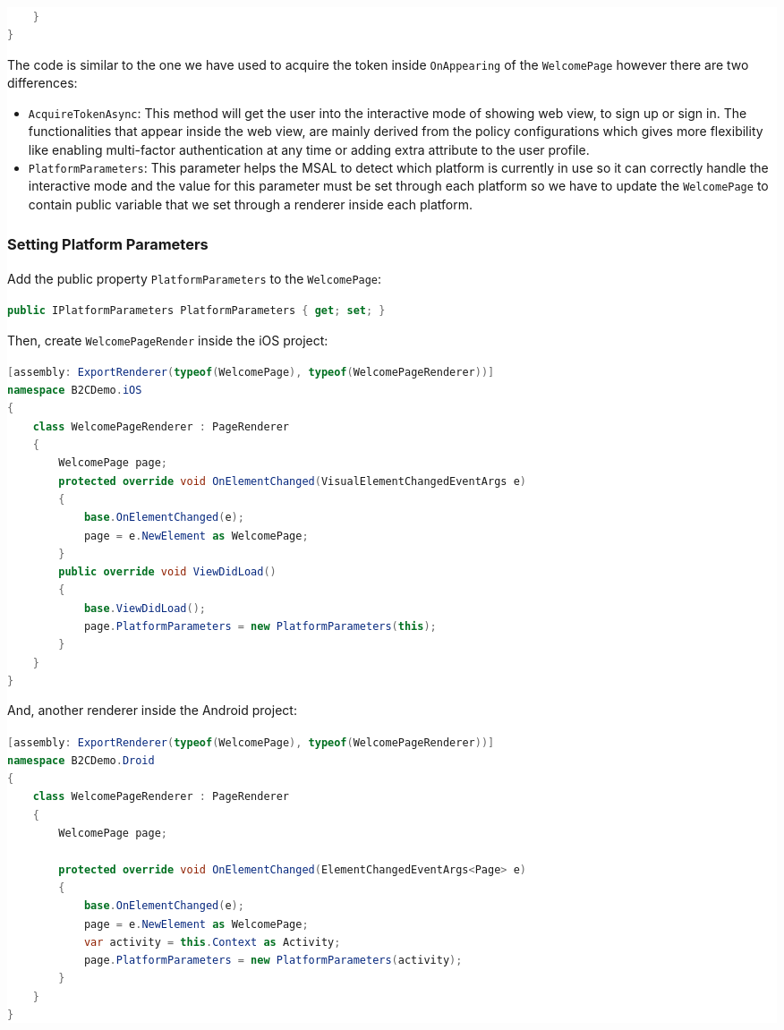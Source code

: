 ```csharp
    }
}
```

The code is similar to the one we have used to acquire the token inside `OnAppearing` of the `WelcomePage` however there are two differences:

- `AcquireTokenAsync`: This method will get the user into the interactive mode of showing web view, to sign up or sign in. The functionalities that appear inside the web view, are mainly derived from the policy configurations which gives more flexibility like enabling multi-factor authentication at any time or adding extra attribute to the user profile.
- `PlatformParameters`: This parameter helps the MSAL to detect which platform is currently in use so it can correctly handle the interactive mode and the value for this parameter must be set through each platform so we have to update the `WelcomePage` to contain public variable that we set through a renderer inside each platform.

### Setting Platform Parameters
Add the public property `PlatformParameters` to the `WelcomePage`: 

```csharp
public IPlatformParameters PlatformParameters { get; set; }
```

Then, create `WelcomePageRender` inside the iOS project:

```csharp
[assembly: ExportRenderer(typeof(WelcomePage), typeof(WelcomePageRenderer))]
namespace B2CDemo.iOS
{
    class WelcomePageRenderer : PageRenderer
    {
        WelcomePage page;
        protected override void OnElementChanged(VisualElementChangedEventArgs e)
        {
            base.OnElementChanged(e);
            page = e.NewElement as WelcomePage;
        }
        public override void ViewDidLoad()
        {
            base.ViewDidLoad();
            page.PlatformParameters = new PlatformParameters(this);
        }
    }
}
``` 

And, another renderer inside the Android project:

```csharp
[assembly: ExportRenderer(typeof(WelcomePage), typeof(WelcomePageRenderer))]
namespace B2CDemo.Droid
{    
    class WelcomePageRenderer : PageRenderer
    {
        WelcomePage page;

        protected override void OnElementChanged(ElementChangedEventArgs<Page> e)
        {
            base.OnElementChanged(e);
            page = e.NewElement as WelcomePage;
            var activity = this.Context as Activity;
            page.PlatformParameters = new PlatformParameters(activity);
        }
    }
}
``` 
